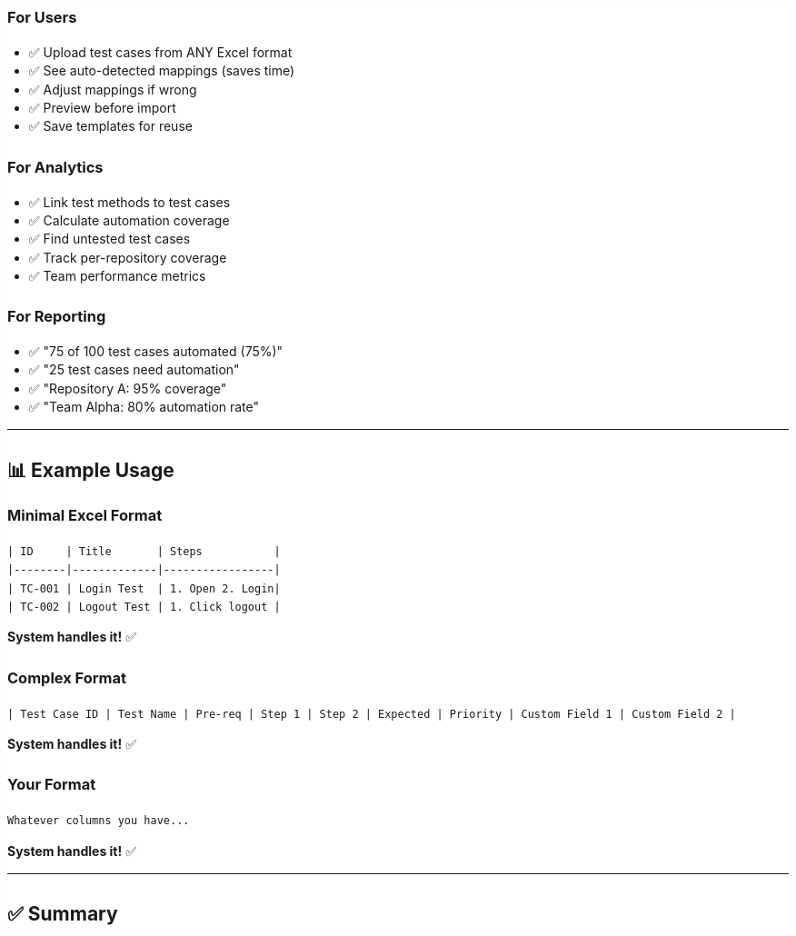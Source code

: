 ### For Users
- ✅ Upload test cases from ANY Excel format
- ✅ See auto-detected mappings (saves time)
- ✅ Adjust mappings if wrong
- ✅ Preview before import
- ✅ Save templates for reuse

### For Analytics
- ✅ Link test methods to test cases
- ✅ Calculate automation coverage
- ✅ Find untested test cases
- ✅ Track per-repository coverage
- ✅ Team performance metrics

### For Reporting
- ✅ "75 of 100 test cases automated (75%)"
- ✅ "25 test cases need automation"
- ✅ "Repository A: 95% coverage"
- ✅ "Team Alpha: 80% automation rate"

---

## 📊 Example Usage

### Minimal Excel Format
```
| ID     | Title       | Steps           |
|--------|-------------|-----------------|
| TC-001 | Login Test  | 1. Open 2. Login|
| TC-002 | Logout Test | 1. Click logout |
```
**System handles it!** ✅

### Complex Format
```
| Test Case ID | Test Name | Pre-req | Step 1 | Step 2 | Expected | Priority | Custom Field 1 | Custom Field 2 |
```
**System handles it!** ✅

### Your Format
```
Whatever columns you have...
```
**System handles it!** ✅

---

## ✅ Summary
